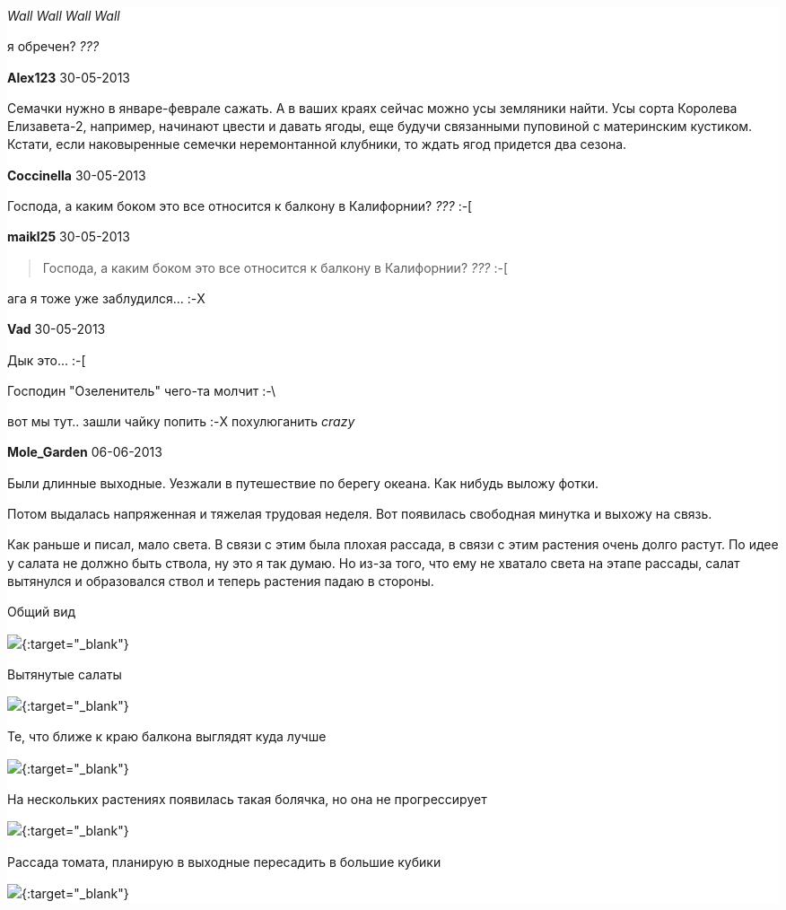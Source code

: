 *Wall* *Wall* *Wall* *Wall*

я обречен? *???*


**Alex123** 30-05-2013

Семачки нужно в январе-феврале сажать. А в ваших краях сейчас можно усы земляники найти. Усы сорта Королева Елизавета-2, например, начинают цвести и давать ягоды, еще будучи связанными пуповиной с материнским кустиком. Кстати, если наковыренные семечки неремонтанной клубники, то ждать ягод придется два сезона. 


**Coccinella** 30-05-2013

Господа, а каким боком это все относится к балкону в Калифорнии? *???* :-[


**maikl25** 30-05-2013

> Господа, а каким боком это все относится к балкону в Калифорнии? *???* :-[

ага я тоже уже заблудился... :-X


**Vad** 30-05-2013

Дык это... :-[

Господин "Озеленитель" чего-та молчит :-\ 

вот мы тут.. зашли чайку попить :-X похулюганить *crazy*


**Mole_Garden** 06-06-2013

Были длинные выходные. Уезжали в путешествие по берегу океана. Как нибудь выложу фотки.

Потом выдалась напряженная и тяжелая трудовая неделя. Вот появилась свободная минутка и выхожу на связь.

Как раньше и писал, мало света. В связи с этим была плохая рассада, в связи с этим растения очень долго растут. По идее у салата не должно быть ствола, ну это я так думаю. Но из-за того, что ему не хватало света на этапе рассады, салат вытянулся и образовался ствол и теперь растения падаю в стороны. 

Общий вид

[![](/imagehost/thumbs/1bzb.jpg)](https://t.me/ponics_ru_files/10419){:target="_blank"}

Вытянутые салаты

[![](/imagehost/thumbs/pip.jpg)](https://t.me/ponics_ru_files/10420){:target="_blank"}

Те, что ближе к краю балкона выглядят куда лучше

[![](/imagehost/thumbs/yty.jpg)](https://t.me/ponics_ru_files/10421){:target="_blank"}

На нескольких растениях появилась такая болячка, но она не прогрессирует

[![](/imagehost/thumbs/ivi.jpg)](https://t.me/ponics_ru_files/10422){:target="_blank"}

Рассада томата, планирую в выходные пересадить в большие кубики

[![](/imagehost/thumbs/1ece.jpg)](https://t.me/ponics_ru_files/10423){:target="_blank"}
